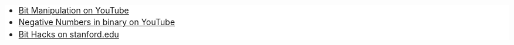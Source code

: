 -   [Bit Manipulation on YouTube](https://www.youtube.com/watch?v=NLKQEOgBAnw&t=0s&index=28&list=PLLXdhg_r2hKA7DPDsunoDZ-Z769jWn4R8)
-   [Negative Numbers in binary on YouTube](https://www.youtube.com/watch?v=4qH4unVtJkE&t=0s&index=30&list=PLLXdhg_r2hKA7DPDsunoDZ-Z769jWn4R8)
-   [Bit Hacks on stanford.edu](https://graphics.stanford.edu/~seander/bithacks.html)
